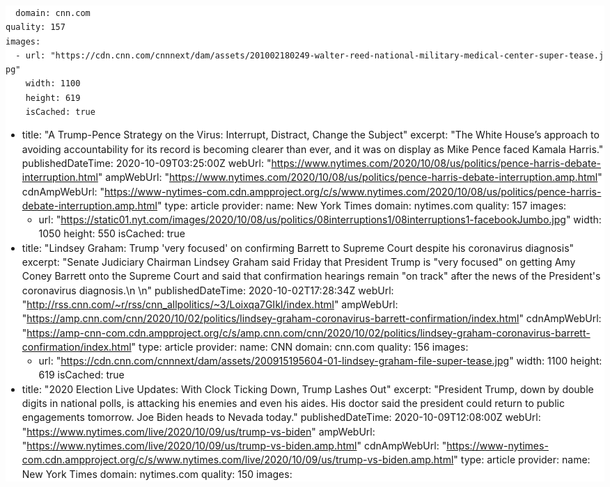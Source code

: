       domain: cnn.com
    quality: 157
    images:
      - url: "https://cdn.cnn.com/cnnnext/dam/assets/201002180249-walter-reed-national-military-medical-center-super-tease.jpg"
        width: 1100
        height: 619
        isCached: true
  - title: "A Trump-Pence Strategy on the Virus: Interrupt, Distract, Change the Subject"
    excerpt: "The White House’s approach to avoiding accountability for its record is becoming clearer than ever, and it was on display as Mike Pence faced Kamala Harris."
    publishedDateTime: 2020-10-09T03:25:00Z
    webUrl: "https://www.nytimes.com/2020/10/08/us/politics/pence-harris-debate-interruption.html"
    ampWebUrl: "https://www.nytimes.com/2020/10/08/us/politics/pence-harris-debate-interruption.amp.html"
    cdnAmpWebUrl: "https://www-nytimes-com.cdn.ampproject.org/c/s/www.nytimes.com/2020/10/08/us/politics/pence-harris-debate-interruption.amp.html"
    type: article
    provider:
      name: New York Times
      domain: nytimes.com
    quality: 157
    images:
      - url: "https://static01.nyt.com/images/2020/10/08/us/politics/08interruptions1/08interruptions1-facebookJumbo.jpg"
        width: 1050
        height: 550
        isCached: true
  - title: "Lindsey Graham: Trump 'very focused' on confirming Barrett to Supreme Court despite his coronavirus diagnosis"
    excerpt: "Senate Judiciary Chairman Lindsey Graham said Friday that President Trump is \"very focused\" on getting Amy Coney Barrett onto the Supreme Court and said that confirmation hearings remain \"on track\" after the news of the President's coronavirus diagnosis.\n    \n"
    publishedDateTime: 2020-10-02T17:28:34Z
    webUrl: "http://rss.cnn.com/~r/rss/cnn_allpolitics/~3/Loixqa7GIkI/index.html"
    ampWebUrl: "https://amp.cnn.com/cnn/2020/10/02/politics/lindsey-graham-coronavirus-barrett-confirmation/index.html"
    cdnAmpWebUrl: "https://amp-cnn-com.cdn.ampproject.org/c/s/amp.cnn.com/cnn/2020/10/02/politics/lindsey-graham-coronavirus-barrett-confirmation/index.html"
    type: article
    provider:
      name: CNN
      domain: cnn.com
    quality: 156
    images:
      - url: "https://cdn.cnn.com/cnnnext/dam/assets/200915195604-01-lindsey-graham-file-super-tease.jpg"
        width: 1100
        height: 619
        isCached: true
  - title: "2020 Election Live Updates: With Clock Ticking Down, Trump Lashes Out"
    excerpt: "President Trump, down by double digits in national polls, is attacking his enemies and even his aides. His doctor said the president could return to public engagements tomorrow. Joe Biden heads to Nevada today."
    publishedDateTime: 2020-10-09T12:08:00Z
    webUrl: "https://www.nytimes.com/live/2020/10/09/us/trump-vs-biden"
    ampWebUrl: "https://www.nytimes.com/live/2020/10/09/us/trump-vs-biden.amp.html"
    cdnAmpWebUrl: "https://www-nytimes-com.cdn.ampproject.org/c/s/www.nytimes.com/live/2020/10/09/us/trump-vs-biden.amp.html"
    type: article
    provider:
      name: New York Times
      domain: nytimes.com
    quality: 150
    images: